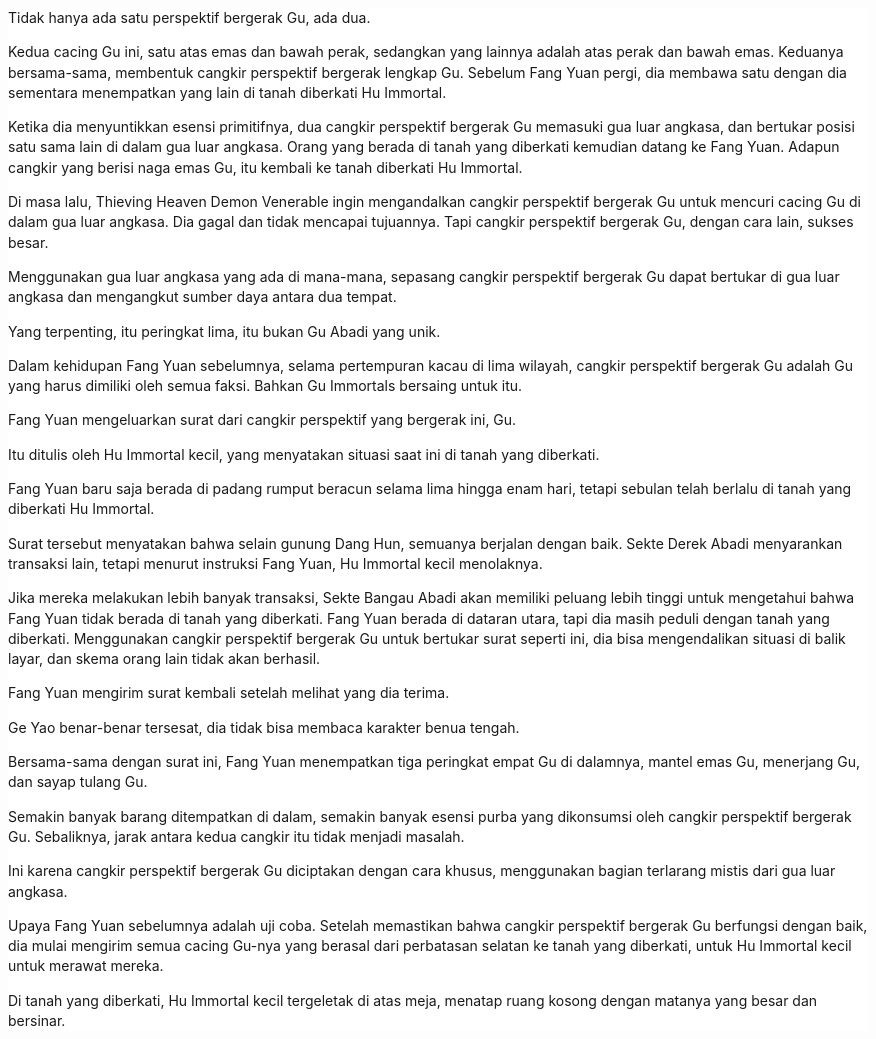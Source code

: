 Tidak hanya ada satu perspektif bergerak Gu, ada dua.

Kedua cacing Gu ini, satu atas emas dan bawah perak, sedangkan yang lainnya adalah atas perak dan bawah emas. Keduanya bersama-sama, membentuk cangkir perspektif bergerak lengkap Gu. Sebelum Fang Yuan pergi, dia membawa satu dengan dia sementara menempatkan yang lain di tanah diberkati Hu Immortal.

Ketika dia menyuntikkan esensi primitifnya, dua cangkir perspektif bergerak Gu memasuki gua luar angkasa, dan bertukar posisi satu sama lain di dalam gua luar angkasa. Orang yang berada di tanah yang diberkati kemudian datang ke Fang Yuan. Adapun cangkir yang berisi naga emas Gu, itu kembali ke tanah diberkati Hu Immortal.

Di masa lalu, Thieving Heaven Demon Venerable ingin mengandalkan cangkir perspektif bergerak Gu untuk mencuri cacing Gu di dalam gua luar angkasa. Dia gagal dan tidak mencapai tujuannya. Tapi cangkir perspektif bergerak Gu, dengan cara lain, sukses besar.

Menggunakan gua luar angkasa yang ada di mana-mana, sepasang cangkir perspektif bergerak Gu dapat bertukar di gua luar angkasa dan mengangkut sumber daya antara dua tempat.

Yang terpenting, itu peringkat lima, itu bukan Gu Abadi yang unik.

Dalam kehidupan Fang Yuan sebelumnya, selama pertempuran kacau di lima wilayah, cangkir perspektif bergerak Gu adalah Gu yang harus dimiliki oleh semua faksi. Bahkan Gu Immortals bersaing untuk itu.

Fang Yuan mengeluarkan surat dari cangkir perspektif yang bergerak ini, Gu.

Itu ditulis oleh Hu Immortal kecil, yang menyatakan situasi saat ini di tanah yang diberkati.

Fang Yuan baru saja berada di padang rumput beracun selama lima hingga enam hari, tetapi sebulan telah berlalu di tanah yang diberkati Hu Immortal.

Surat tersebut menyatakan bahwa selain gunung Dang Hun, semuanya berjalan dengan baik. Sekte Derek Abadi menyarankan transaksi lain, tetapi menurut instruksi Fang Yuan, Hu Immortal kecil menolaknya.

Jika mereka melakukan lebih banyak transaksi, Sekte Bangau Abadi akan memiliki peluang lebih tinggi untuk mengetahui bahwa Fang Yuan tidak berada di tanah yang diberkati. Fang Yuan berada di dataran utara, tapi dia masih peduli dengan tanah yang diberkati. Menggunakan cangkir perspektif bergerak Gu untuk bertukar surat seperti ini, dia bisa mengendalikan situasi di balik layar, dan skema orang lain tidak akan berhasil.

Fang Yuan mengirim surat kembali setelah melihat yang dia terima.

Ge Yao benar-benar tersesat, dia tidak bisa membaca karakter benua tengah.

Bersama-sama dengan surat ini, Fang Yuan menempatkan tiga peringkat empat Gu di dalamnya, mantel emas Gu, menerjang Gu, dan sayap tulang Gu.

Semakin banyak barang ditempatkan di dalam, semakin banyak esensi purba yang dikonsumsi oleh cangkir perspektif bergerak Gu. Sebaliknya, jarak antara kedua cangkir itu tidak menjadi masalah.

Ini karena cangkir perspektif bergerak Gu diciptakan dengan cara khusus, menggunakan bagian terlarang mistis dari gua luar angkasa.

Upaya Fang Yuan sebelumnya adalah uji coba. Setelah memastikan bahwa cangkir perspektif bergerak Gu berfungsi dengan baik, dia mulai mengirim semua cacing Gu-nya yang berasal dari perbatasan selatan ke tanah yang diberkati, untuk Hu Immortal kecil untuk merawat mereka.

Di tanah yang diberkati, Hu Immortal kecil tergeletak di atas meja, menatap ruang kosong dengan matanya yang besar dan bersinar.

